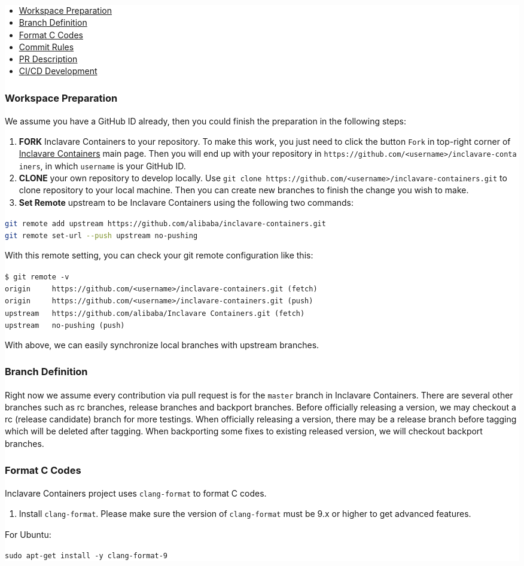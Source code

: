 - [Workspace Preparation](#workspace-preparation)
- [Branch Definition](#branch-definition)
- [Format C Codes](#format-c-codes)
- [Commit Rules](#commit-rules)
- [PR Description](#pr-description)
- [CI/CD Development](#cicd-development)

### Workspace Preparation

We assume you have a GitHub ID already, then you could finish the preparation in the following steps:

1. **FORK** Inclavare Containers to your repository. To make this work, you just need to click the button `Fork` in top-right corner of [Inclavare Containers](https://github.com/alibaba/inclavare-containers) main page. Then you will end up with your repository in `https://github.com/<username>/inclavare-containers`, in which `username` is your GitHub ID.
2. **CLONE** your own repository to develop locally. Use `git clone https://github.com/<username>/inclavare-containers.git` to clone repository to your local machine. Then you can create new branches to finish the change you wish to make.
3. **Set Remote** upstream to be Inclavare Containers using the following two commands:

```bash
git remote add upstream https://github.com/alibaba/inclavare-containers.git
git remote set-url --push upstream no-pushing
```

With this remote setting, you can check your git remote configuration like this:

```
$ git remote -v
origin     https://github.com/<username>/inclavare-containers.git (fetch)
origin     https://github.com/<username>/inclavare-containers.git (push)
upstream   https://github.com/alibaba/Inclavare Containers.git (fetch)
upstream   no-pushing (push)
```

With above, we can easily synchronize local branches with upstream branches.

### Branch Definition

Right now we assume every contribution via pull request is for the `master` branch in Inclavare Containers. There are several other branches such as rc branches, release branches and backport branches. Before officially releasing a version, we may checkout a rc (release candidate) branch for more testings. When officially releasing a version, there may be a release branch before tagging which will be deleted after tagging. When backporting some fixes to existing released version, we will checkout backport branches.

### Format C Codes

Inclavare Containers project uses `clang-format` to format C codes.

1. Install `clang-format`. Please make sure the version of `clang-format` must be 9.x or higher to get advanced features.

For Ubuntu:
```shell
sudo apt-get install -y clang-format-9
```
